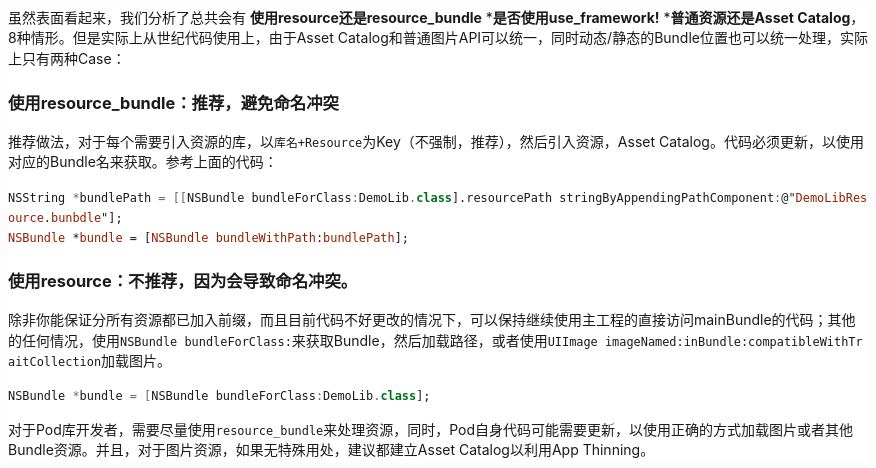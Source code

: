 虽然表面看起来，我们分析了总共会有 **使用resource还是resource_bundle** ***是否使用use_framework!** ***普通资源还是Asset Catalog**，8种情形。但是实际上从世纪代码使用上，由于Asset Catalog和普通图片API可以统一，同时动态/静态的Bundle位置也可以统一处理，实际上只有两种Case：

### 使用resource_bundle：推荐，避免命名冲突

推荐做法，对于每个需要引入资源的库，以`库名+Resource`为Key（不强制，推荐），然后引入资源，Asset Catalog。代码必须更新，以使用对应的Bundle名来获取。参考上面的代码：

```swift  
NSString *bundlePath = [[NSBundle bundleForClass:DemoLib.class].resourcePath stringByAppendingPathComponent:@"DemoLibResource.bunbdle"];
NSBundle *bundle = [NSBundle bundleWithPath:bundlePath];
```  

### 使用resource：不推荐，因为会导致命名冲突。

除非你能保证分所有资源都已加入前缀，而且目前代码不好更改的情况下，可以保持继续使用主工程的直接访问mainBundle的代码；其他的任何情况，使用`NSBundle bundleForClass:`来获取Bundle，然后加载路径，或者使用`UIImage imageNamed:inBundle:compatibleWithTraitCollection`加载图片。

```swift  
NSBundle *bundle = [NSBundle bundleForClass:DemoLib.class];
```  

对于Pod库开发者，需要尽量使用`resource_bundle`来处理资源，同时，Pod自身代码可能需要更新，以使用正确的方式加载图片或者其他Bundle资源。并且，对于图片资源，如果无特殊用处，建议都建立Asset Catalog以利用App Thinning。